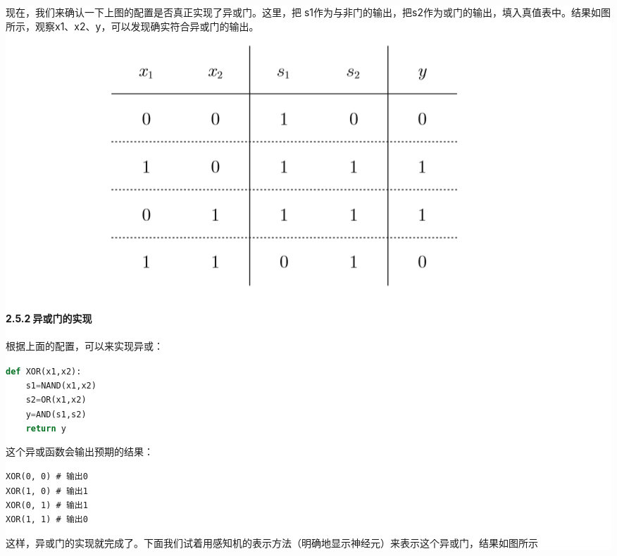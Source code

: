 现在，我们来确认一下上图的配置是否真正实现了异或门。这里，把 s1作为与非门的输出，把s2作为或门的输出，填入真值表中。结果如图所示，观察x1、x2、y，可以发现确实符合异或门的输出。

![](dl_from_scratch_xor4.png)

#### 2.5.2 异或门的实现
根据上面的配置，可以来实现异或：
```python
def XOR(x1,x2):
    s1=NAND(x1,x2)
    s2=OR(x1,x2)
    y=AND(s1,s2)
    return y
```
这个异或函数会输出预期的结果：
```
XOR(0, 0) # 输出0 
XOR(1, 0) # 输出1 
XOR(0, 1) # 输出1 
XOR(1, 1) # 输出0

```
这样，异或门的实现就完成了。下面我们试着用感知机的表示方法（明确地显示神经元）来表示这个异或门，结果如图所示